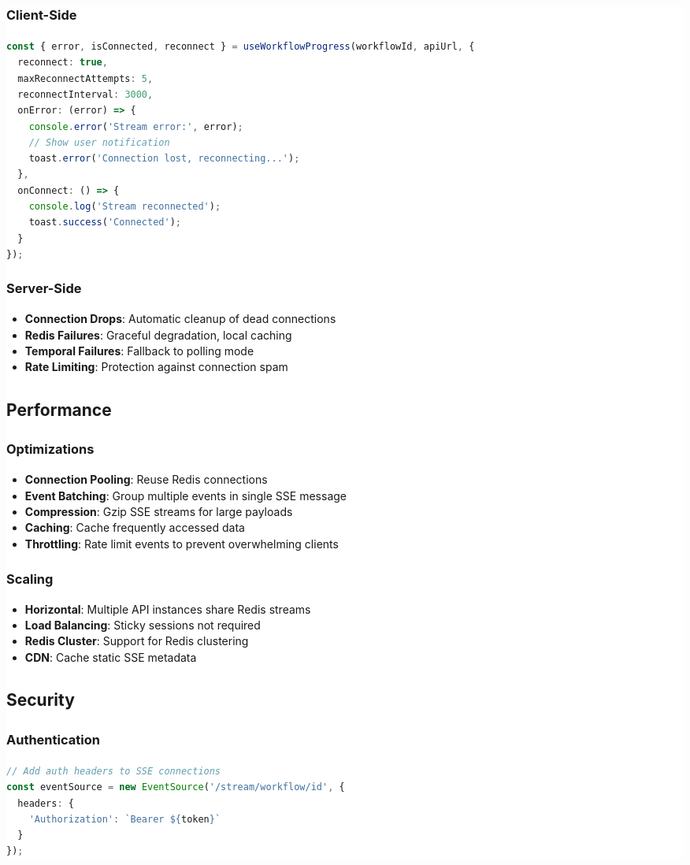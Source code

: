 ### Client-Side
```typescript
const { error, isConnected, reconnect } = useWorkflowProgress(workflowId, apiUrl, {
  reconnect: true,
  maxReconnectAttempts: 5,
  reconnectInterval: 3000,
  onError: (error) => {
    console.error('Stream error:', error);
    // Show user notification
    toast.error('Connection lost, reconnecting...');
  },
  onConnect: () => {
    console.log('Stream reconnected');
    toast.success('Connected');
  }
});
```

### Server-Side
- **Connection Drops**: Automatic cleanup of dead connections
- **Redis Failures**: Graceful degradation, local caching
- **Temporal Failures**: Fallback to polling mode
- **Rate Limiting**: Protection against connection spam

## Performance

### Optimizations
- **Connection Pooling**: Reuse Redis connections
- **Event Batching**: Group multiple events in single SSE message
- **Compression**: Gzip SSE streams for large payloads
- **Caching**: Cache frequently accessed data
- **Throttling**: Rate limit events to prevent overwhelming clients

### Scaling
- **Horizontal**: Multiple API instances share Redis streams
- **Load Balancing**: Sticky sessions not required
- **Redis Cluster**: Support for Redis clustering
- **CDN**: Cache static SSE metadata

## Security

### Authentication
```typescript
// Add auth headers to SSE connections
const eventSource = new EventSource('/stream/workflow/id', {
  headers: {
    'Authorization': `Bearer ${token}`
  }
});
```
